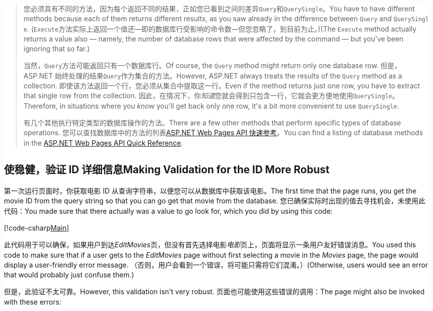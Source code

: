> <span data-ttu-id="a751a-275">您必须具有不同的方法，因为每个返回不同的结果，正如您已看到之间的差异`Query`和`QuerySingle`。</span><span class="sxs-lookup"><span data-stu-id="a751a-275">You have to have different methods because each of them returns different results, as you saw already in the difference between `Query` and `QuerySingle`.</span></span> <span data-ttu-id="a751a-276">(`Execute`方法实际上返回一个值还&mdash;即的数据库行受影响的命令数&mdash;但您忽略了，到目前为止。)</span><span class="sxs-lookup"><span data-stu-id="a751a-276">(The `Execute` method actually returns a value also &mdash; namely, the number of database rows that were affected by the command &mdash; but you've been ignoring that so far.)</span></span>
> 
> <span data-ttu-id="a751a-277">当然，`Query`方法可能返回只有一个数据库行。</span><span class="sxs-lookup"><span data-stu-id="a751a-277">Of course, the `Query` method might return only one database row.</span></span> <span data-ttu-id="a751a-278">但是，ASP.NET 始终处理的结果`Query`作为集合的方法。</span><span class="sxs-lookup"><span data-stu-id="a751a-278">However, ASP.NET always treats the results of the `Query` method as a collection.</span></span> <span data-ttu-id="a751a-279">即使该方法返回一个行，您必须从集合中提取这一行。</span><span class="sxs-lookup"><span data-stu-id="a751a-279">Even if the method returns just one row, you have to extract that single row from the collection.</span></span> <span data-ttu-id="a751a-280">因此，在情况下，你*知道*您就会得到只包含一行，它就会更方便地使用`QuerySingle`。</span><span class="sxs-lookup"><span data-stu-id="a751a-280">Therefore, in situations where you *know* you'll get back only one row, it's a bit more convenient to use `QuerySingle`.</span></span>
> 
> <span data-ttu-id="a751a-281">有几个其他执行特定类型的数据库操作的方法。</span><span class="sxs-lookup"><span data-stu-id="a751a-281">There are a few other methods that perform specific types of database operations.</span></span> <span data-ttu-id="a751a-282">您可以查找数据库中的方法的列表[ASP.NET Web Pages API 快速参考](../../api-reference/asp-net-web-pages-api-reference.md#Data)。</span><span class="sxs-lookup"><span data-stu-id="a751a-282">You can find a listing of database methods in the [ASP.NET Web Pages API Quick Reference](../../api-reference/asp-net-web-pages-api-reference.md#Data).</span></span>


## <a name="making-validation-for-the-id-more-robust"></a><span data-ttu-id="a751a-283">使稳健，验证 ID 详细信息</span><span class="sxs-lookup"><span data-stu-id="a751a-283">Making Validation for the ID More Robust</span></span>

<span data-ttu-id="a751a-284">第一次运行页面时，你获取电影 ID 从查询字符串，以便您可以从数据库中获取该电影。</span><span class="sxs-lookup"><span data-stu-id="a751a-284">The first time that the page runs, you get the movie ID from the query string so that you can go get that movie from the database.</span></span> <span data-ttu-id="a751a-285">您已确保实际时出现的值去寻找机会，未使用此代码：</span><span class="sxs-lookup"><span data-stu-id="a751a-285">You made sure that there actually was a value to go look for, which you did by using this code:</span></span>

[!code-csharp[Main](updating-data/samples/sample13.cs)]

<span data-ttu-id="a751a-286">此代码用于可以确保，如果用户到达*EditMovies*页，但没有首先选择电影*电影*页上，页面将显示一条用户友好错误消息。</span><span class="sxs-lookup"><span data-stu-id="a751a-286">You used this code to make sure that if a user gets to the *EditMovies* page without first selecting a movie in the *Movies* page, the page would display a user-friendly error message.</span></span> <span data-ttu-id="a751a-287">（否则，用户会看到一个错误，将可能只需将它们混淆。）</span><span class="sxs-lookup"><span data-stu-id="a751a-287">(Otherwise, users would see an error that would probably just confuse them.)</span></span>

<span data-ttu-id="a751a-288">但是，此验证不太可靠。</span><span class="sxs-lookup"><span data-stu-id="a751a-288">However, this validation isn't very robust.</span></span> <span data-ttu-id="a751a-289">页面也可能使用这些错误的调用：</span><span class="sxs-lookup"><span data-stu-id="a751a-289">The page might also be invoked with these errors:</span></span>
